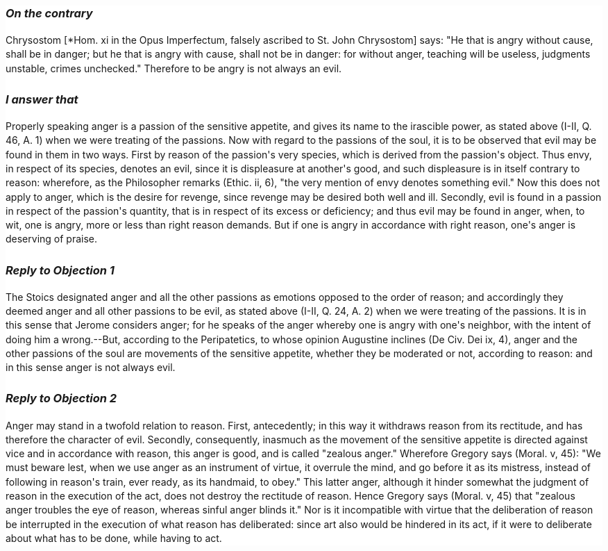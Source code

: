 ### *On the contrary*
Chrysostom [*Hom. xi in the Opus Imperfectum,
falsely ascribed to St. John Chrysostom] says: "He that is angry
without cause, shall be in danger; but he that is angry with cause,
shall not be in danger: for without anger, teaching will be useless,
judgments unstable, crimes unchecked." Therefore to be angry is not
always an evil.

### *I answer that*
Properly speaking anger is a passion of the
sensitive appetite, and gives its name to the irascible power, as
stated above (I-II, Q. 46, A. 1) when we were treating of the
passions. Now with regard to the passions of the soul, it is to be
observed that evil may be found in them in two ways. First by reason
of the passion's very species, which is derived from the passion's
object. Thus envy, in respect of its species, denotes an evil, since
it is displeasure at another's good, and such displeasure is in
itself contrary to reason: wherefore, as the Philosopher remarks
(Ethic. ii, 6), "the very mention of envy denotes something evil."
Now this does not apply to anger, which is the desire for revenge,
since revenge may be desired both well and ill. Secondly, evil is
found in a passion in respect of the passion's quantity, that is in
respect of its excess or deficiency; and thus evil may be found in
anger, when, to wit, one is angry, more or less than right reason
demands. But if one is angry in accordance with right reason, one's
anger is deserving of praise.

### *Reply to Objection 1*
The Stoics designated anger and all the other passions
as emotions opposed to the order of reason; and accordingly they
deemed anger and all other passions to be evil, as stated above
(I-II, Q. 24, A. 2) when we were treating of the passions. It is in
this sense that Jerome considers anger; for he speaks of the anger
whereby one is angry with one's neighbor, with the intent of doing
him a wrong.--But, according to the Peripatetics, to whose opinion
Augustine inclines (De Civ. Dei ix, 4), anger and the other passions
of the soul are movements of the sensitive appetite, whether they be
moderated or not, according to reason: and in this sense anger is not
always evil.

### *Reply to Objection 2*
Anger may stand in a twofold relation to reason. First,
antecedently; in this way it withdraws reason from its rectitude, and
has therefore the character of evil. Secondly, consequently, inasmuch
as the movement of the sensitive appetite is directed against vice
and in accordance with reason, this anger is good, and is called
"zealous anger." Wherefore Gregory says (Moral. v, 45): "We must
beware lest, when we use anger as an instrument of virtue, it
overrule the mind, and go before it as its mistress, instead of
following in reason's train, ever ready, as its handmaid, to obey."
This latter anger, although it hinder somewhat the judgment of reason
in the execution of the act, does not destroy the rectitude of
reason. Hence Gregory says (Moral. v, 45) that "zealous anger
troubles the eye of reason, whereas sinful anger blinds it." Nor is
it incompatible with virtue that the deliberation of reason be
interrupted in the execution of what reason has deliberated: since
art also would be hindered in its act, if it were to deliberate about
what has to be done, while having to act.
